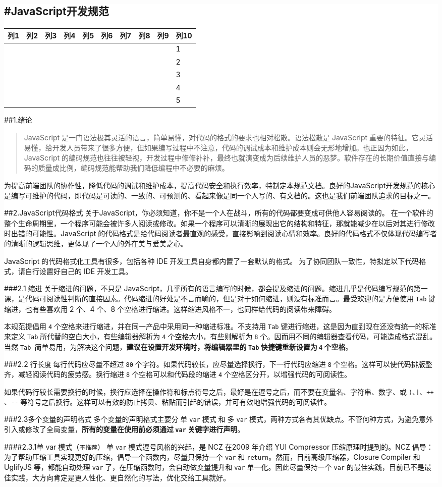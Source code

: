 #JavaScript开发规范
---------------------------------------------------------------



|  列1  |  列2  |  列3  |  列4  |  列5  |  列6  |  列7  |  列8  |  列9  |  列10  |
|-------|-------|-------|-------|-------|-------|-------|-------|-------|-------|
|       |       |       |       |       |       |       |       |       |   1   |
|       |       |       |       |       |       |       |       |       |   2   |
|       |       |       |       |       |       |       |       |       |   3   |
|       |       |       |       |       |       |       |       |       |   4   |
|       |       |       |       |       |       |       |       |       |   5   |



##1.绪论
> JavaScript 是一门语法极其灵活的语言，简单易懂，对代码的格式的要求也相对松散。语法松散是 JavaScript 重要的特征。它灵活易懂，给开发人员带来了很多方便，但如果编写过程中不注意，代码的调试成本和维护成本则会无形地增加。也正因为如此，JavaScript 的编码规范也往往被轻视，开发过程中修修补补，最终也就演变成为后续维护人员的恶梦。软件存在的长期价值直接与编码的质量成比例，编码规范能帮助我们降低编程中不必要的麻烦。

为提高前端团队的协作性，降低代码的调试和维护成本，提高代码安全和执行效率，特制定本规范文档。良好的JavaScript开发规范的核心是编写可维护的代码，即代码是可读的、一致的、可预测的、看起来像是同一个人写的、有文档的。这也是我们前端团队追求的目标之一。



##2.JavaScript代码格式
关于JavaScript，你必须知道，你不是一个人在战斗，所有的代码都要变成可供他人容易阅读的。 在一个软件的整个生命周期里，一个程序可能会被许多人阅读或修改。如果一个程序可以清晰的展现出它的结构和特征，那就能减少在以后对其进行修改时出错的可能性。JavaScript 的代码格式是给代码阅读者最直观的感受，直接影响到阅读心情和效率。良好的代码格式不仅体现代码编写者的清晰的逻辑思维，更体现了一个人的外在美与爱美之心。

JavaScript 的代码格式化工具有很多，包括各种 IDE 开发工具自身都内置了一套默认的格式。 为了协同团队一致性，特拟定以下代码格式，请自行设置好自己的 IDE 开发工具。

###2.1 缩进
关于缩进的问题，不只是 JavaScript，几乎所有的语言编写的时候，都会提及缩进的问题。缩进几乎是代码编写规范的第一课，是代码可阅读性判断的直接因素。代码缩进的好处是不言而喻的，但是对于如何缩进，则没有标准而言。最受欢迎的是方便使用 `Tab` 键缩进，也有些喜欢用 2 个、4 个、8 个空格进行缩进。这样缩进风格不一，也同样给代码的阅读带来障碍。

本规范提倡用 `4` 个空格来进行缩进，并在同一产品中采用同一种缩进标准。不支持用 `Tab` 键进行缩进，这是因为直到现在还没有统一的标准来定义 `Tab` 所代替的空白大小，有些编辑器解析为 `4` 个空格大小，有些则解析为 `8` 个。因而用不同的编辑器查看代码，可能造成格式混乱。当然 `Tab `简单易用，为解决这个问题，**建议在设置开发环境时，将编辑器里的 `Tab` 快捷键重新设置为 `4` 个空格**。

###2.2 行长度
每行代码应尽量不超过 `80` 个字符。如果代码较长，应尽量选择换行，下一行代码应缩进 `8` 个空格。这样可以使代码排版整齐，减轻阅读代码的疲劳感。换行缩进 `8` 个空格可以和代码段的缩进 `4` 个空格区分开，以增强代码的可阅读性。

如果代码行较长需要换行的时候，换行应选择在操作符和标点符号之后，最好是在逗号之后，而不要在变量名、字符串、数字、或 `)`、`]`、`++` 、`--` 等符号之后换行。这样可以有效的防止拷贝、粘贴而引起的错误，并可有效地增强代码的可阅读性。

###2.3多个变量的声明格式
多个变量的声明格式主要分 单 `var` 模式 和 多 `var` 模式，两种方式各有其优缺点。不管何种方式，为避免意外引入或修改了全局变量，**所有的变量在使用前必须通过 `var` 关键字进行声明**。

####2.3.1单 var 模式（`不推荐`）
单 `var` 模式逗号风格的兴起，是 NCZ 在2009 年介绍 YUI Compressor 压缩原理时提到的。NCZ 倡导：为了帮助压缩工具实现更好的压缩，倡导一个函数内，尽量只保持一个 `var` 和 `return`。然而，目前高级压缩器，Closure Compiler 和 UglifyJS 等，都能自动处理 `var` 了，在压缩函数时，会自动做变量提升和 `var` 单一化。因此尽量保持一个 `var` 的最佳实践，目前已不是最佳实践，大方向肯定是更人性化、更自然化的写法，优化交给工具就好。
